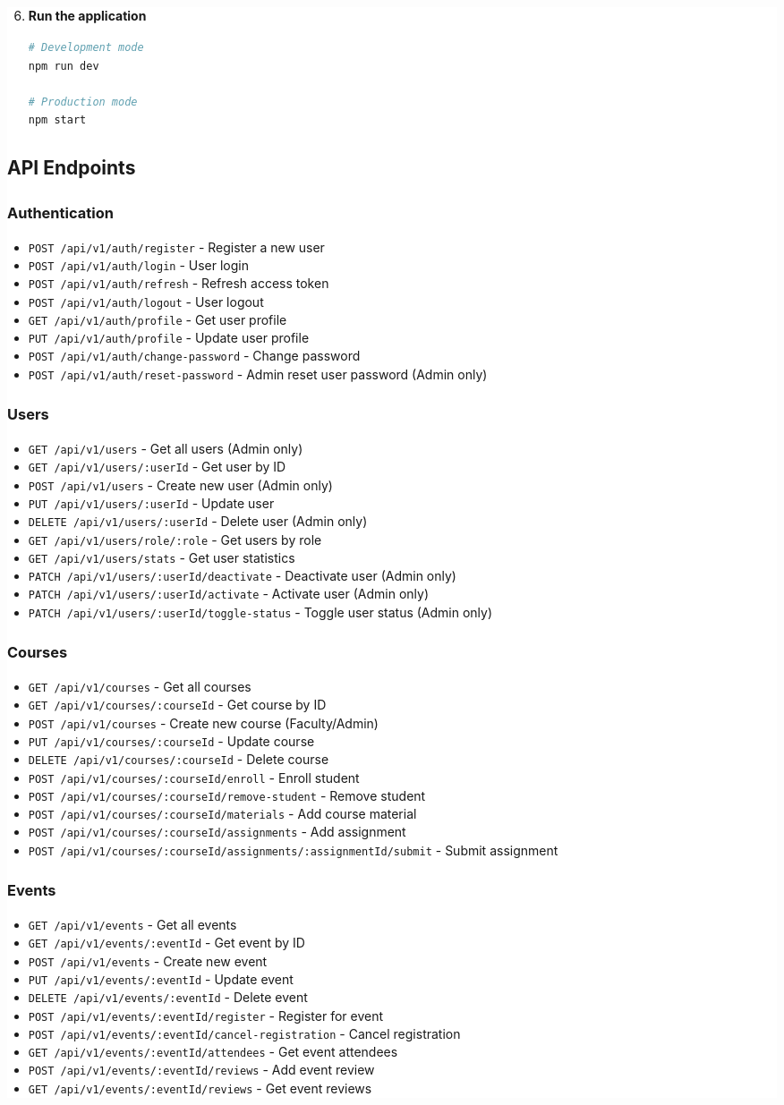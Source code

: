 6. **Run the application**
   ```bash
   # Development mode
   npm run dev
   
   # Production mode
   npm start
   ```

## API Endpoints

### Authentication
- `POST /api/v1/auth/register` - Register a new user
- `POST /api/v1/auth/login` - User login
- `POST /api/v1/auth/refresh` - Refresh access token
- `POST /api/v1/auth/logout` - User logout
- `GET /api/v1/auth/profile` - Get user profile
- `PUT /api/v1/auth/profile` - Update user profile
- `POST /api/v1/auth/change-password` - Change password
- `POST /api/v1/auth/reset-password` - Admin reset user password (Admin only)

### Users
- `GET /api/v1/users` - Get all users (Admin only)
- `GET /api/v1/users/:userId` - Get user by ID
- `POST /api/v1/users` - Create new user (Admin only)
- `PUT /api/v1/users/:userId` - Update user
- `DELETE /api/v1/users/:userId` - Delete user (Admin only)
- `GET /api/v1/users/role/:role` - Get users by role
- `GET /api/v1/users/stats` - Get user statistics
- `PATCH /api/v1/users/:userId/deactivate` - Deactivate user (Admin only)
- `PATCH /api/v1/users/:userId/activate` - Activate user (Admin only)
- `PATCH /api/v1/users/:userId/toggle-status` - Toggle user status (Admin only)

### Courses
- `GET /api/v1/courses` - Get all courses
- `GET /api/v1/courses/:courseId` - Get course by ID
- `POST /api/v1/courses` - Create new course (Faculty/Admin)
- `PUT /api/v1/courses/:courseId` - Update course
- `DELETE /api/v1/courses/:courseId` - Delete course
- `POST /api/v1/courses/:courseId/enroll` - Enroll student
- `POST /api/v1/courses/:courseId/remove-student` - Remove student
- `POST /api/v1/courses/:courseId/materials` - Add course material
- `POST /api/v1/courses/:courseId/assignments` - Add assignment
- `POST /api/v1/courses/:courseId/assignments/:assignmentId/submit` - Submit assignment

### Events
- `GET /api/v1/events` - Get all events
- `GET /api/v1/events/:eventId` - Get event by ID
- `POST /api/v1/events` - Create new event
- `PUT /api/v1/events/:eventId` - Update event
- `DELETE /api/v1/events/:eventId` - Delete event
- `POST /api/v1/events/:eventId/register` - Register for event
- `POST /api/v1/events/:eventId/cancel-registration` - Cancel registration
- `GET /api/v1/events/:eventId/attendees` - Get event attendees
- `POST /api/v1/events/:eventId/reviews` - Add event review
- `GET /api/v1/events/:eventId/reviews` - Get event reviews
